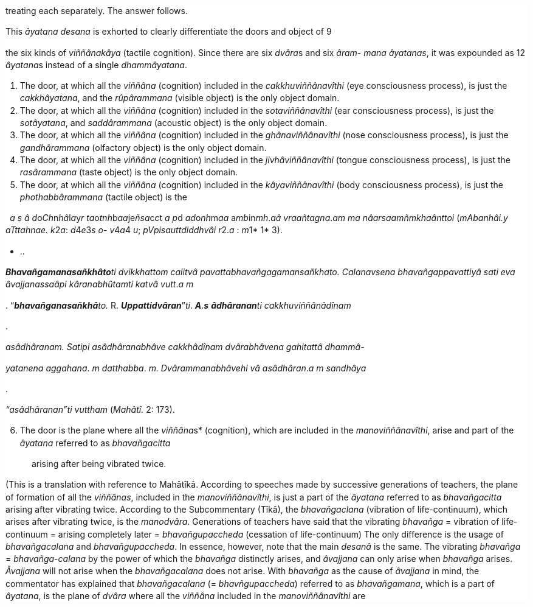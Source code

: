 treating each separately.  The answer follows. 

This *âyatana desana* is exhorted to clearly differentiate the doors and object of  9 

the six kinds of *viññânakâya* (tactile cognition).  Since there are six *dvâra*s and six *âram- mana* *âyatanas*, it was expounded as 12 *âyatana*s instead of a single *dhammâyatana*. 

1. The door, at which all the *viññâna* (cognition) included in the *cakkhuviññânavîthi* (eye consciousness process), is just the *cakkhâyatana*, and the *rûpârammana* (visible object) is the only object domain. 
1. The door, at which all the *viññâna* (cognition) included in the *sotaviññânavîthi* (ear consciousness process), is just the *sotâyatana*, and *saddârammana* (acoustic object) is the only object domain. 
1. The door, at which all  the *viññâna* (cognition) included in the *ghânaviññânavîthi* (nose consciousness process), is just the *gandhârammana* (olfactory object) is the only object domain. 
1. The  door,  at  which  all  the  *viññâna*  (cognition)  included  in  the  *jivhâviññânavîthi* (tongue consciousness process), is just the *rasârammana* (taste object) is the only object domain. 
1. The door, at which all the *viññâna* (cognition) included in the *kâyaviññânavîthi* (body consciousness process), is just the *phothabbârammana* (tactile object) is the  

` `*a*  *s* *â*  *d*o*Ch*n*hâ*l*a*y*r* *ta*o*tnh*b*aa*je*ñsa*c*c*t *a* *p*d *ad*o*nh*m*aa* a*mb*in*mh*.*aâ* *vraañtagna*.*am* *ma nâarsaamñmkhaânttoi*  (*mAbanhâi.y aTttahnae.* *k*2*a*: *d*4*e*3*s* *o*- *v*4*a*4 *u*; *pVpisauttdiddhvâi* *r*2.*a* : *m*1* 1* 3). 

- .. 

***Bhavañgamanasañkhâto**ti dvikkhattom calitvâ pavattabhavañgagamansañkhato. Calanavsena bhavañgappavattiyâ sati eva âvajjanassaâpi kâranabhûtamti katvâ vutt*.*a* *m* 

. “***bhavañganasañkhâ**to.*  R.  ***Uppattidvâran***”*ti*.  ***A***.***s*** ***âdhâranan**ti cakkhuviññânâdînam* 

. 

*asâdhâranam.  Satipi asâdhâranabhâve cakkhâdînam dvârabhâvena gahitattâ dhammâ-*

*yatanena aggahana*. *m datthabba*. *m.  Dvârammanabhâvehi vâ asâdhâran*.*a* *m sandhâya*  

. 

*“asâdhâranan”ti vuttham* (*Mahâtî.* 2: 173). 

6. The door is the plane where all the *viññâna*s* (cognition), which are included in the *manoviññânavîthi*, arise and part of the *âyatana* referred to as *bhavañgacitta*  

`      `arising after being vibrated twice. 

(This is a translation with reference to Mahâtîkâ.  According to speeches made by successive generations of teachers, the plane of formation of all the *viññânas*, included in the *manoviññânavîthi*, is just a part of the *âyatana* referred to as *bhavañgacitta* arising after vibrating twice.  According to the Subcommentary (Tîkâ), the *bhavañgaclana* (vibration of life-continuum),  which  arises  after  vibrating  twice,  is  the  *manodvâra*.   Generations  of teachers  have  said  that  the  vibrating  *bhavañga*  =  vibration  of  life-continuum  =  arising completely later = *bhavañgupaccheda* (cessation of life-continuum)  The only difference is the usage of *bhavañgacalana* and *bhavañgupaccheda*.  In essence, however, note that the main *desanâ* is the same.  The vibrating *bhavañga* = *bhavañga*-*calana* by the power of which the *bhavañga* distinctly arises, and *âvajjana* can only arise when *bhavañga* arises.  *Ãvajjana* will not arise when the *bhavañgacalana* does not arise.  With *bhavañga* as the cause of *âvajjana* in mind, the commentator has explained that *bhavañgacalana* (= *bhavñgupaccheda*) referred to as *bhavañgamana*, which is a part of *âyatana*, is the plane of *dvâra* where all the *viññâna* included in the *manoviññânavîthi* are  
